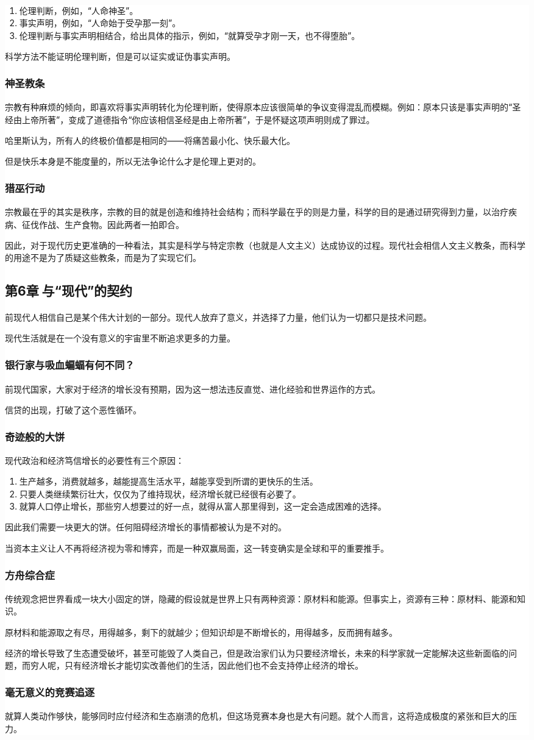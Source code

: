 1. 伦理判断，例如，“人命神圣”。
2. 事实声明，例如，“人命始于受孕那一刻”。
3. 伦理判断与事实声明相结合，给出具体的指示，例如，“就算受孕才刚一天，也不得堕胎”。

科学方法不能证明伦理判断，但是可以证实或证伪事实声明。

### 神圣教条

宗教有种麻烦的倾向，即喜欢将事实声明转化为伦理判断，使得原本应该很简单的争议变得混乱而模糊。例如：原本只该是事实声明的“圣经由上帝所著”，变成了道德指令“你应该相信圣经是由上帝所著”，于是怀疑这项声明则成了罪过。

哈里斯认为，所有人的终极价值都是相同的——将痛苦最小化、快乐最大化。

但是快乐本身是不能度量的，所以无法争论什么才是伦理上更对的。

### 猎巫行动

宗教最在乎的其实是秩序，宗教的目的就是创造和维持社会结构；而科学最在乎的则是力量，科学的目的是通过研究得到力量，以治疗疾病、征伐作战、生产食物。因此两者一拍即合。

因此，对于现代历史更准确的一种看法，其实是科学与特定宗教（也就是人文主义）达成协议的过程。现代社会相信人文主义教条，而科学的用途不是为了质疑这些教条，而是为了实现它们。

第6章 与“现代”的契约
--------------------------

前现代人相信自己是某个伟大计划的一部分。现代人放弃了意义，并选择了力量，他们认为一切都只是技术问题。

现代生活就是在一个没有意义的宇宙里不断追求更多的力量。

### 银行家与吸血蝙蝠有何不同？

前现代国家，大家对于经济的增长没有预期，因为这一想法违反直觉、进化经验和世界运作的方式。

信贷的出现，打破了这个恶性循环。

### 奇迹般的大饼

现代政治和经济笃信增长的必要性有三个原因：

1. 生产越多，消费就越多，越能提高生活水平，越能享受到所谓的更快乐的生活。
2. 只要人类继续繁衍壮大，仅仅为了维持现状，经济增长就已经很有必要了。
3. 就算人口停止增长，那些穷人想要过的好一点，就得从富人那里得到，这一定会造成困难的选择。

因此我们需要一块更大的饼。任何阻碍经济增长的事情都被认为是不对的。

当资本主义让人不再将经济视为零和博弈，而是一种双赢局面，这一转变确实是全球和平的重要推手。

### 方舟综合症

传统观念把世界看成一块大小固定的饼，隐藏的假设就是世界上只有两种资源：原材料和能源。但事实上，资源有三种：原材料、能源和知识。

原材料和能源取之有尽，用得越多，剩下的就越少；但知识却是不断增长的，用得越多，反而拥有越多。

经济的增长导致了生态遭受破坏，甚至可能毁了人类自己，但是政治家们认为只要经济增长，未来的科学家就一定能解决这些新面临的问题，而穷人呢，只有经济增长才能切实改善他们的生活，因此他们也不会支持停止经济的增长。

### 毫无意义的竞赛追逐

就算人类动作够快，能够同时应付经济和生态崩溃的危机，但这场竞赛本身也是大有问题。就个人而言，这将造成极度的紧张和巨大的压力。
